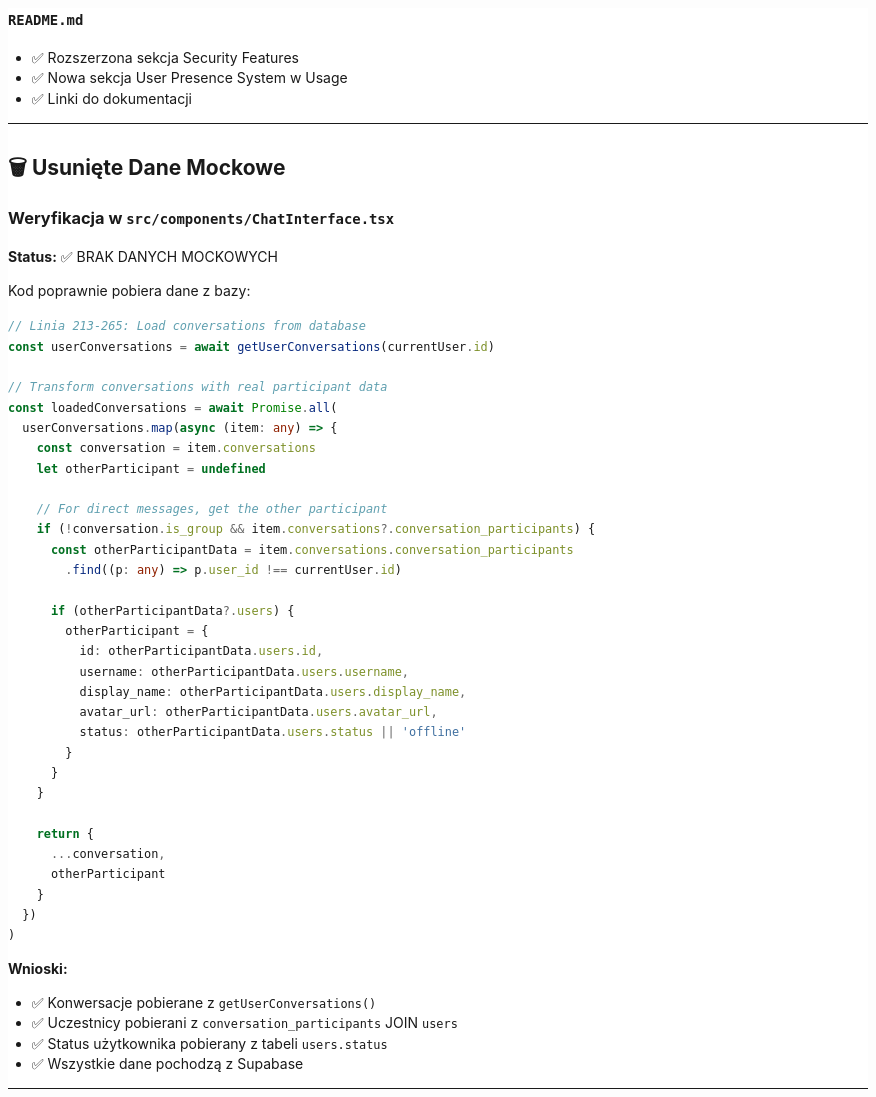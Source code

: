### `README.md`
- ✅ Rozszerzona sekcja Security Features
- ✅ Nowa sekcja User Presence System w Usage
- ✅ Linki do dokumentacji

---

## 🗑️ Usunięte Dane Mockowe

### Weryfikacja w `src/components/ChatInterface.tsx`

**Status:** ✅ BRAK DANYCH MOCKOWYCH

Kod poprawnie pobiera dane z bazy:
```typescript
// Linia 213-265: Load conversations from database
const userConversations = await getUserConversations(currentUser.id)

// Transform conversations with real participant data
const loadedConversations = await Promise.all(
  userConversations.map(async (item: any) => {
    const conversation = item.conversations
    let otherParticipant = undefined
    
    // For direct messages, get the other participant
    if (!conversation.is_group && item.conversations?.conversation_participants) {
      const otherParticipantData = item.conversations.conversation_participants
        .find((p: any) => p.user_id !== currentUser.id)
      
      if (otherParticipantData?.users) {
        otherParticipant = {
          id: otherParticipantData.users.id,
          username: otherParticipantData.users.username,
          display_name: otherParticipantData.users.display_name,
          avatar_url: otherParticipantData.users.avatar_url,
          status: otherParticipantData.users.status || 'offline'
        }
      }
    }
    
    return {
      ...conversation,
      otherParticipant
    }
  })
)
```

**Wnioski:**
- ✅ Konwersacje pobierane z `getUserConversations()`
- ✅ Uczestnicy pobierani z `conversation_participants` JOIN `users`
- ✅ Status użytkownika pobierany z tabeli `users.status`
- ✅ Wszystkie dane pochodzą z Supabase

---